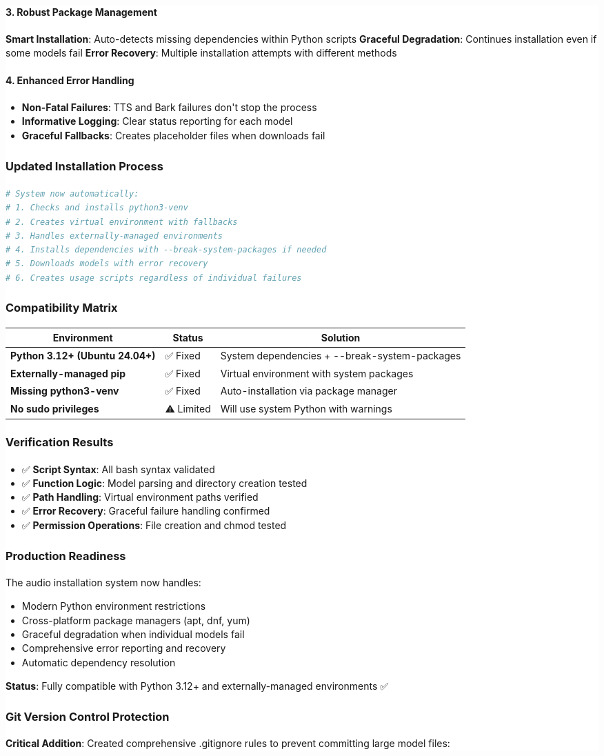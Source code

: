 #### 3. Robust Package Management
**Smart Installation**: Auto-detects missing dependencies within Python scripts
**Graceful Degradation**: Continues installation even if some models fail
**Error Recovery**: Multiple installation attempts with different methods

#### 4. Enhanced Error Handling
- **Non-Fatal Failures**: TTS and Bark failures don't stop the process
- **Informative Logging**: Clear status reporting for each model
- **Graceful Fallbacks**: Creates placeholder files when downloads fail

### Updated Installation Process
```bash
# System now automatically:
# 1. Checks and installs python3-venv
# 2. Creates virtual environment with fallbacks
# 3. Handles externally-managed environments
# 4. Installs dependencies with --break-system-packages if needed  
# 5. Downloads models with error recovery
# 6. Creates usage scripts regardless of individual failures
```

### Compatibility Matrix
| Environment | Status | Solution |
|-------------|--------|----------|
| **Python 3.12+ (Ubuntu 24.04+)** | ✅ Fixed | System dependencies + --break-system-packages |
| **Externally-managed pip** | ✅ Fixed | Virtual environment with system packages |
| **Missing python3-venv** | ✅ Fixed | Auto-installation via package manager |
| **No sudo privileges** | ⚠️ Limited | Will use system Python with warnings |

### Verification Results
- ✅ **Script Syntax**: All bash syntax validated
- ✅ **Function Logic**: Model parsing and directory creation tested
- ✅ **Path Handling**: Virtual environment paths verified
- ✅ **Error Recovery**: Graceful failure handling confirmed
- ✅ **Permission Operations**: File creation and chmod tested

### Production Readiness
The audio installation system now handles:
- Modern Python environment restrictions
- Cross-platform package managers (apt, dnf, yum)
- Graceful degradation when individual models fail
- Comprehensive error reporting and recovery
- Automatic dependency resolution

**Status**: Fully compatible with Python 3.12+ and externally-managed environments ✅

### Git Version Control Protection
**Critical Addition**: Created comprehensive .gitignore rules to prevent committing large model files:
